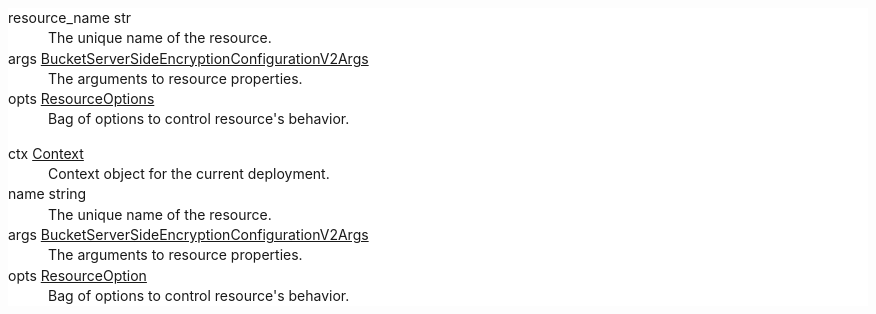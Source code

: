 </pulumi-choosable>
</div>

<div>
<pulumi-choosable type="language" values="python">

<dl class="resources-properties"><dt
        class="property-required" title="Required">
        <span>resource_name</span>
        <span class="property-indicator"></span>
        <span class="property-type">str</span>
    </dt>
    <dd>The unique name of the resource.</dd><dt
        class="property-required" title="Required">
        <span>args</span>
        <span class="property-indicator"></span>
        <span class="property-type"><a href="#inputs">BucketServerSideEncryptionConfigurationV2Args</a></span>
    </dt>
    <dd>The arguments to resource properties.</dd><dt
        class="property-optional" title="Optional">
        <span>opts</span>
        <span class="property-indicator"></span>
        <span class="property-type"><a href="/docs/reference/pkg/python/pulumi/#pulumi.ResourceOptions">ResourceOptions</a></span>
    </dt>
    <dd>Bag of options to control resource&#39;s behavior.</dd></dl>

</pulumi-choosable>
</div>

<div>
<pulumi-choosable type="language" values="go">

<dl class="resources-properties"><dt
        class="property-optional" title="Optional">
        <span>ctx</span>
        <span class="property-indicator"></span>
        <span class="property-type"><a href="https://pkg.go.dev/github.com/pulumi/pulumi/sdk/v3/go/pulumi?tab=doc#Context">Context</a></span>
    </dt>
    <dd>Context object for the current deployment.</dd><dt
        class="property-required" title="Required">
        <span>name</span>
        <span class="property-indicator"></span>
        <span class="property-type">string</span>
    </dt>
    <dd>The unique name of the resource.</dd><dt
        class="property-required" title="Required">
        <span>args</span>
        <span class="property-indicator"></span>
        <span class="property-type"><a href="#inputs">BucketServerSideEncryptionConfigurationV2Args</a></span>
    </dt>
    <dd>The arguments to resource properties.</dd><dt
        class="property-optional" title="Optional">
        <span>opts</span>
        <span class="property-indicator"></span>
        <span class="property-type"><a href="https://pkg.go.dev/github.com/pulumi/pulumi/sdk/v3/go/pulumi?tab=doc#ResourceOption">ResourceOption</a></span>
    </dt>
    <dd>Bag of options to control resource&#39;s behavior.</dd></dl>
